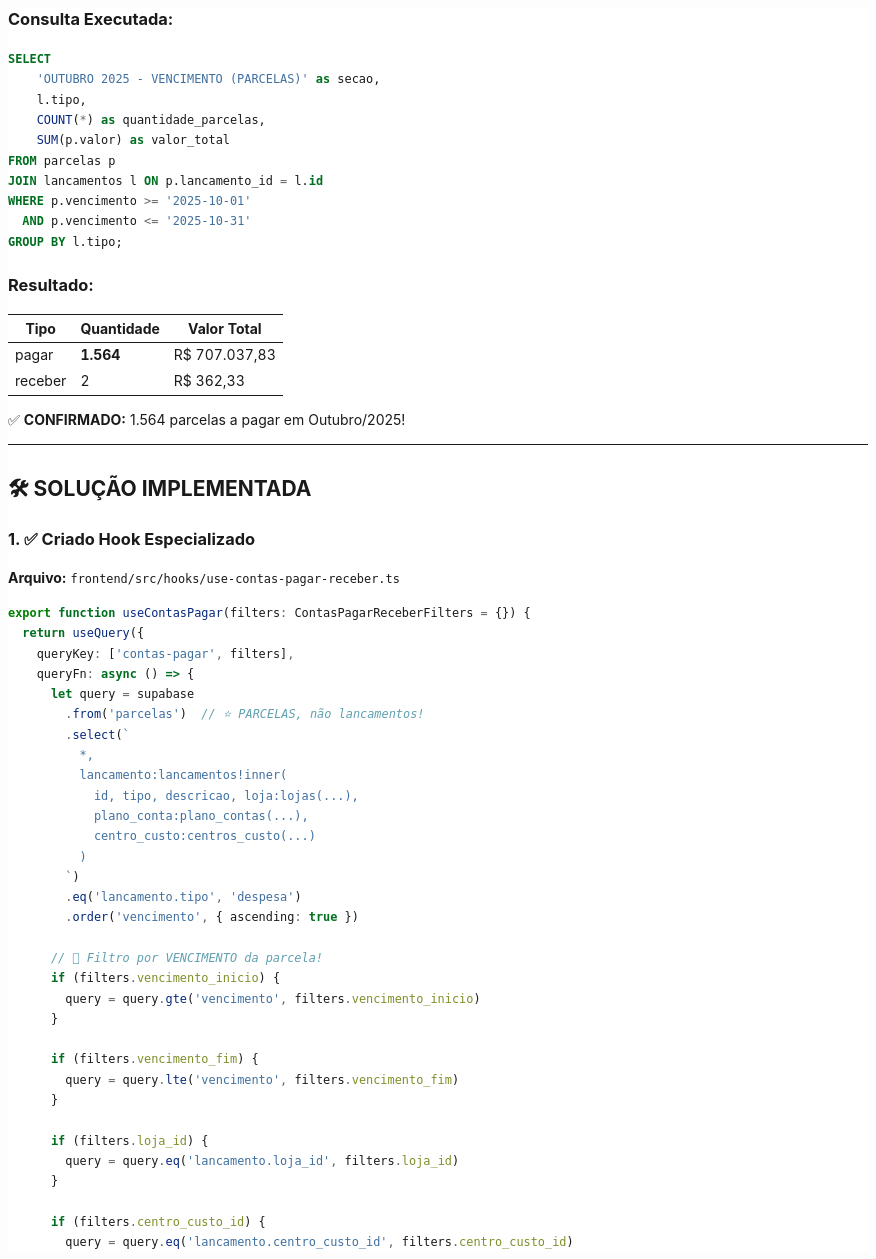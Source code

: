 ### Consulta Executada:
```sql
SELECT 
    'OUTUBRO 2025 - VENCIMENTO (PARCELAS)' as secao,
    l.tipo,
    COUNT(*) as quantidade_parcelas,
    SUM(p.valor) as valor_total
FROM parcelas p
JOIN lancamentos l ON p.lancamento_id = l.id
WHERE p.vencimento >= '2025-10-01' 
  AND p.vencimento <= '2025-10-31'
GROUP BY l.tipo;
```

### Resultado:
| Tipo    | Quantidade | Valor Total     |
|---------|------------|-----------------|
| pagar   | **1.564**  | R$ 707.037,83   |
| receber | 2          | R$ 362,33       |

✅ **CONFIRMADO:** 1.564 parcelas a pagar em Outubro/2025!

---

## 🛠️ **SOLUÇÃO IMPLEMENTADA**

### 1. ✅ **Criado Hook Especializado**
**Arquivo:** `frontend/src/hooks/use-contas-pagar-receber.ts`

```typescript
export function useContasPagar(filters: ContasPagarReceberFilters = {}) {
  return useQuery({
    queryKey: ['contas-pagar', filters],
    queryFn: async () => {
      let query = supabase
        .from('parcelas')  // ⭐ PARCELAS, não lancamentos!
        .select(`
          *,
          lancamento:lancamentos!inner(
            id, tipo, descricao, loja:lojas(...),
            plano_conta:plano_contas(...),
            centro_custo:centros_custo(...)
          )
        `)
        .eq('lancamento.tipo', 'despesa')
        .order('vencimento', { ascending: true })

      // 🔑 Filtro por VENCIMENTO da parcela!
      if (filters.vencimento_inicio) {
        query = query.gte('vencimento', filters.vencimento_inicio)
      }
      
      if (filters.vencimento_fim) {
        query = query.lte('vencimento', filters.vencimento_fim)
      }

      if (filters.loja_id) {
        query = query.eq('lancamento.loja_id', filters.loja_id)
      }
      
      if (filters.centro_custo_id) {
        query = query.eq('lancamento.centro_custo_id', filters.centro_custo_id)
```